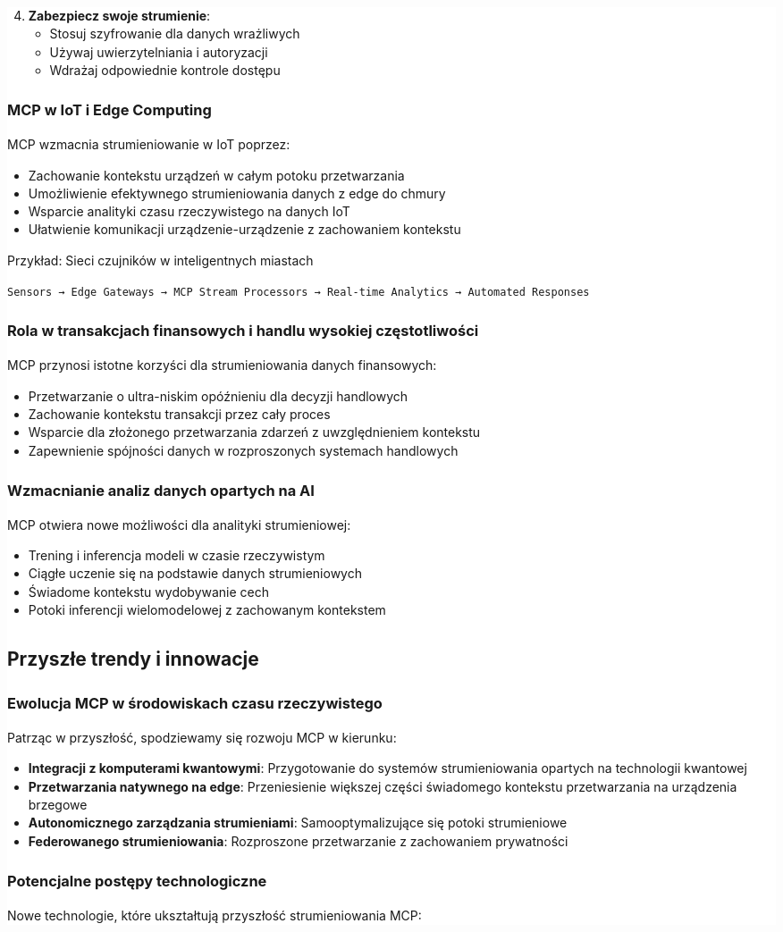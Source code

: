4. **Zabezpiecz swoje strumienie**:
   - Stosuj szyfrowanie dla danych wrażliwych
   - Używaj uwierzytelniania i autoryzacji
   - Wdrażaj odpowiednie kontrole dostępu

### MCP w IoT i Edge Computing

MCP wzmacnia strumieniowanie w IoT poprzez:

- Zachowanie kontekstu urządzeń w całym potoku przetwarzania
- Umożliwienie efektywnego strumieniowania danych z edge do chmury
- Wsparcie analityki czasu rzeczywistego na danych IoT
- Ułatwienie komunikacji urządzenie-urządzenie z zachowaniem kontekstu

Przykład: Sieci czujników w inteligentnych miastach  
```
Sensors → Edge Gateways → MCP Stream Processors → Real-time Analytics → Automated Responses
```

### Rola w transakcjach finansowych i handlu wysokiej częstotliwości

MCP przynosi istotne korzyści dla strumieniowania danych finansowych:

- Przetwarzanie o ultra-niskim opóźnieniu dla decyzji handlowych
- Zachowanie kontekstu transakcji przez cały proces
- Wsparcie dla złożonego przetwarzania zdarzeń z uwzględnieniem kontekstu
- Zapewnienie spójności danych w rozproszonych systemach handlowych

### Wzmacnianie analiz danych opartych na AI

MCP otwiera nowe możliwości dla analityki strumieniowej:

- Trening i inferencja modeli w czasie rzeczywistym
- Ciągłe uczenie się na podstawie danych strumieniowych
- Świadome kontekstu wydobywanie cech
- Potoki inferencji wielomodelowej z zachowanym kontekstem

## Przyszłe trendy i innowacje

### Ewolucja MCP w środowiskach czasu rzeczywistego

Patrząc w przyszłość, spodziewamy się rozwoju MCP w kierunku:

- **Integracji z komputerami kwantowymi**: Przygotowanie do systemów strumieniowania opartych na technologii kwantowej
- **Przetwarzania natywnego na edge**: Przeniesienie większej części świadomego kontekstu przetwarzania na urządzenia brzegowe
- **Autonomicznego zarządzania strumieniami**: Samooptymalizujące się potoki strumieniowe
- **Federowanego strumieniowania**: Rozproszone przetwarzanie z zachowaniem prywatności

### Potencjalne postępy technologiczne

Nowe technologie, które ukształtują przyszłość strumieniowania MCP:
